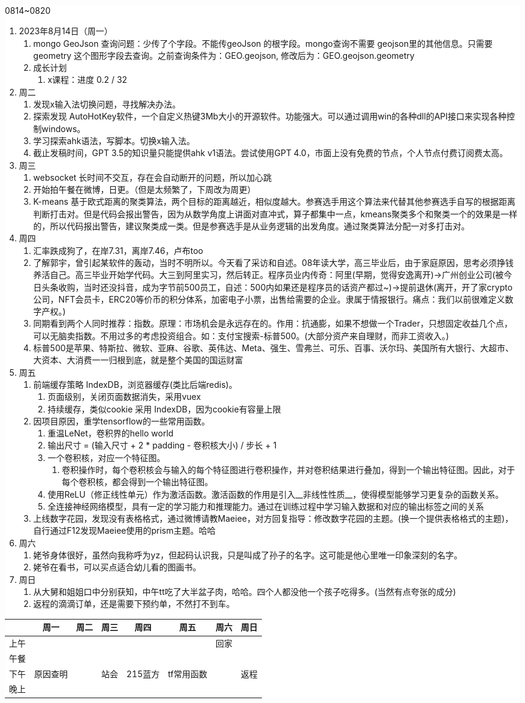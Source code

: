 0814~0820
1. 2023年8月14日（周一）
	1. mongo GeoJson 查询问题：少传了个字段。不能传geoJson 的根字段。mongo查询不需要 geojson里的其他信息。只需要geometry 这个图形字段去查询。之前查询条件为：GEO.geojson,   修改后为：GEO.geojson.geometry
	2. 成长计划
		1. x课程：进度 0.2 / 32 
2. 周二
	1. 发现x输入法切换问题，寻找解决办法。
	2. 探索发现 AutoHotKey软件，一个自定义热键3Mb大小的开源软件。功能强大。可以通过调用win的各种dll的API接口来实现各种控制windows。
	3. 学习探索ahk语法，写脚本。切换x输入法。
	4. 截止发稿时间，GPT 3.5的知识量只能提供ahk v1语法。尝试使用GPT 4.0，市面上没有免费的节点，个人节点付费订阅费太高。
3. 周三
	1. websocket 长时间不交互，存在会自动断开的问题，所以加心跳
	2. 开始拍午餐在微博，日更。（但是太频繁了，下周改为周更）
	3. K-means 基于欧式距离的聚类算法，两个目标的距离越近，相似度越大。参赛选手用这个算法来代替其他参赛选手自写的根据距离判断打击对。但是代码会报出警告，因为从数学角度上讲面对直冲式，算子都集中一点，kmeans聚类多个和聚类一个的效果是一样的，所以代码报出警告，建议聚类成一类。但是参赛选手是从业务逻辑的出发角度。通过聚类算法分配一对多打击对。
4. 周四
	1. 汇率跌成狗了，在岸7.31，离岸7.46，卢布too
	2. 了解郭宇，曾引起某软件的轰动，当时不明所以。今天看了采访和自述。08年读大学，高三毕业后，由于家庭原因，思考必须挣钱养活自己。高三毕业开始学代码。大三到阿里实习，然后转正。程序员业内传奇：阿里(早期，觉得安逸离开)→广州创业公司(被今日头条收购，当时还没抖音，成为字节前500员工，自述：500内如果还是程序员的话资产都过~)→提前退休(离开，开了家crypto公司，NFT会员卡，ERC20等价币的积分体系，加密电子小票，出售给需要的企业。隶属于情报银行。痛点：我们以前很难定义数字产权。)
	3. 同期看到两个人同时推荐：指数。原理：市场机会是永远存在的。作用：抗通膨，如果不想做一个Trader，只想固定收益几个点，可以无脑卖指数。不用过多的考虑投资组合。如：支付宝搜索-标普500。(大部分资产来自理财，而非工资收入。)
	4. 标普500是苹果、特斯拉、微软、亚麻、谷歌、英伟达、Meta、强生、雪弗兰、可乐、百事、沃尔玛、美国所有大银行、大超市、大资本、大消费一一归根到底，就是整个美国的国运财富
5. 周五
	1. 前端缓存策略 IndexDB，浏览器缓存(类比后端redis)。
		1. 页面级别，关闭页面数据消失，采用vuex
		2. 持续缓存，类似cookie 采用 IndexDB，因为cookie有容量上限
	2. 因项目原因，重学tensorflow的一些常用函数。
		1. 重温LeNet，卷积界的hello world
		2. 输出尺寸 = (输入尺寸 + 2 * padding - 卷积核大小) / 步长 + 1
		3. 一个卷积核，对应一个特征图。
			1. 卷积操作时，每个卷积核会与输入的每个特征图进行卷积操作，并对卷积结果进行叠加，得到一个输出特征图。因此，对于每个卷积核，都会得到一个输出特征图。
		4. 使用ReLU（修正线性单元）作为激活函数。激活函数的作用是引入__非线性性质__，使得模型能够学习更复杂的函数关系。
		5. 全连接神经网络模型，具有一定的学习能力和推理能力。通过在训练过程中学习输入数据和对应的输出标签之间的关系
	3. 上线数字花园，发现没有表格格式，通过微博请教Maeiee，对方回复指导：修改数字花园的主题。(换一个提供表格格式的主题)，自行通过F12发现Maeiee使用的prism主题。哈哈
6. 周六
	1. 姥爷身体很好，虽然向我称呼为yz，但起码认识我，只是叫成了孙子的名字。这可能是他心里唯一印象深刻的名字。
	2. 姥爷在看书，可以买点适合幼儿看的图画书。
7. 周日
	1. 从大舅和姐姐口中分别获知，中午tt吃了大半盆子肉，哈哈。四个人都没他一个孩子吃得多。(当然有点夸张的成分)
	2. 返程的滴滴订单，还是需要下预约单，不然打不到车。

|      |周一|周二|周三|周四|周五|周六|周日|
|  -   | -  | - | - | -  | - | - | - |
| 上午  |    |   |   |    |  | 回家  |   |
| 午餐  |    |   |   |    |   |   |   |
| 下午  | 原因查明   |   | 站会  |  215蓝方  | tf常用函数  |   | 返程  |
| 晚上  |    |   |   |    |   |   |   |
